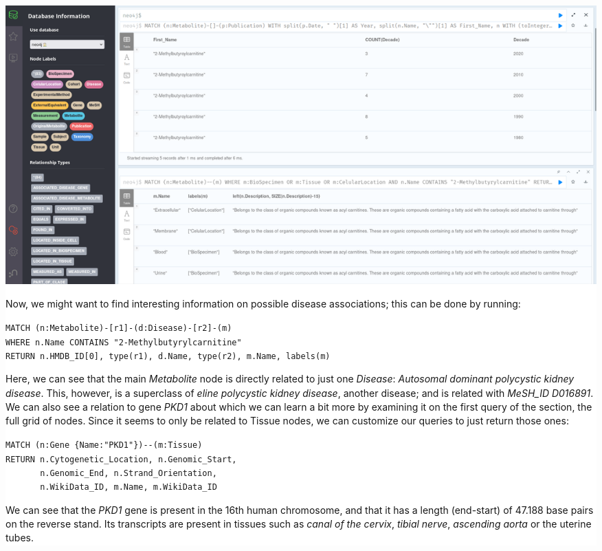 ![Neo4J Browser showing the first two sample queries: info about publications on top, and info on bodily locations below](./_static/Tutorials/Metabolite_2_Commands.png)

Now, we might want to find interesting information on possible disease associations; this can be done by running:

```cypher
MATCH (n:Metabolite)-[r1]-(d:Disease)-[r2]-(m)
WHERE n.Name CONTAINS "2-Methylbutyrylcarnitine"
RETURN n.HMDB_ID[0], type(r1), d.Name, type(r2), m.Name, labels(m)
```

Here, we can see that the main *Metabolite* node is directly related to just one *Disease*: *Autosomal  dominant polycystic kidney disease*. This, however, is a superclass of *eline  polycystic kidney disease*, another disease; and is related with *MeSH_ID D016891*. We can also see a relation to gene *PKD1* about which we can learn a bit more by examining it on the first query of the section, the full grid of nodes. Since it seems to only be related to Tissue nodes, we can customize our queries to just return those ones:

```cypher
MATCH (n:Gene {Name:"PKD1"})--(m:Tissue)
RETURN n.Cytogenetic_Location, n.Genomic_Start,
       n.Genomic_End, n.Strand_Orientation,
       n.WikiData_ID, m.Name, m.WikiData_ID
```

We can see that the *PKD1* gene is present in the 16th human chromosome, and that it has a length (end-start) of 47.188 base pairs on the reverse stand. Its transcripts are present in tissues such as *canal of the cervix*, *tibial nerve*, *ascending aorta* or the uterine tubes.
